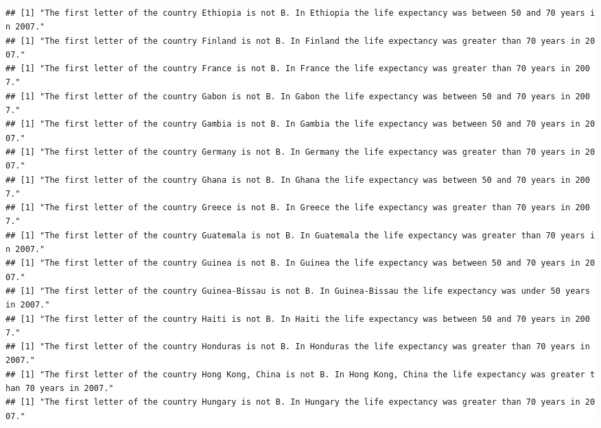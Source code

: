     ## [1] "The first letter of the country Ethiopia is not B. In Ethiopia the life expectancy was between 50 and 70 years in 2007."
    ## [1] "The first letter of the country Finland is not B. In Finland the life expectancy was greater than 70 years in 2007."
    ## [1] "The first letter of the country France is not B. In France the life expectancy was greater than 70 years in 2007."
    ## [1] "The first letter of the country Gabon is not B. In Gabon the life expectancy was between 50 and 70 years in 2007."
    ## [1] "The first letter of the country Gambia is not B. In Gambia the life expectancy was between 50 and 70 years in 2007."
    ## [1] "The first letter of the country Germany is not B. In Germany the life expectancy was greater than 70 years in 2007."
    ## [1] "The first letter of the country Ghana is not B. In Ghana the life expectancy was between 50 and 70 years in 2007."
    ## [1] "The first letter of the country Greece is not B. In Greece the life expectancy was greater than 70 years in 2007."
    ## [1] "The first letter of the country Guatemala is not B. In Guatemala the life expectancy was greater than 70 years in 2007."
    ## [1] "The first letter of the country Guinea is not B. In Guinea the life expectancy was between 50 and 70 years in 2007."
    ## [1] "The first letter of the country Guinea-Bissau is not B. In Guinea-Bissau the life expectancy was under 50 years in 2007."
    ## [1] "The first letter of the country Haiti is not B. In Haiti the life expectancy was between 50 and 70 years in 2007."
    ## [1] "The first letter of the country Honduras is not B. In Honduras the life expectancy was greater than 70 years in 2007."
    ## [1] "The first letter of the country Hong Kong, China is not B. In Hong Kong, China the life expectancy was greater than 70 years in 2007."
    ## [1] "The first letter of the country Hungary is not B. In Hungary the life expectancy was greater than 70 years in 2007."